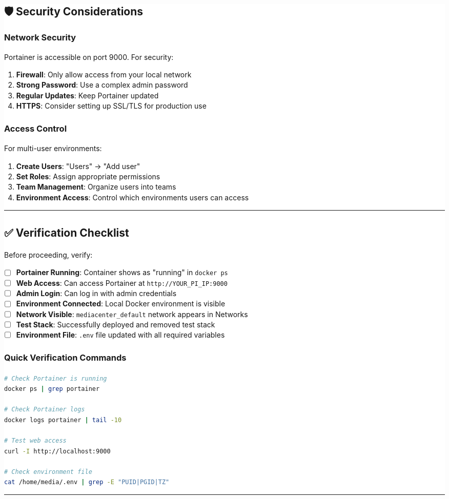 
## 🛡️ **Security Considerations**

### **Network Security**

Portainer is accessible on port 9000. For security:

1. **Firewall**: Only allow access from your local network
2. **Strong Password**: Use a complex admin password
3. **Regular Updates**: Keep Portainer updated
4. **HTTPS**: Consider setting up SSL/TLS for production use

### **Access Control**

For multi-user environments:

1. **Create Users**: "Users" → "Add user"
2. **Set Roles**: Assign appropriate permissions
3. **Team Management**: Organize users into teams
4. **Environment Access**: Control which environments users can access

---

## ✅ **Verification Checklist**

Before proceeding, verify:

- [ ] **Portainer Running**: Container shows as "running" in `docker ps`
- [ ] **Web Access**: Can access Portainer at `http://YOUR_PI_IP:9000`
- [ ] **Admin Login**: Can log in with admin credentials
- [ ] **Environment Connected**: Local Docker environment is visible
- [ ] **Network Visible**: `mediacenter_default` network appears in Networks
- [ ] **Test Stack**: Successfully deployed and removed test stack
- [ ] **Environment File**: `.env` file updated with all required variables

### **Quick Verification Commands**

```bash
# Check Portainer is running
docker ps | grep portainer

# Check Portainer logs
docker logs portainer | tail -10

# Test web access
curl -I http://localhost:9000

# Check environment file
cat /home/media/.env | grep -E "PUID|PGID|TZ"
```

---

